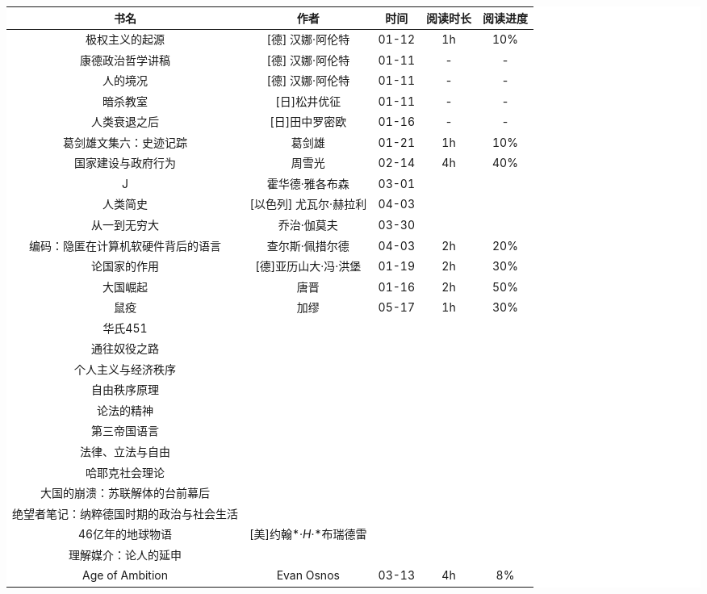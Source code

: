 |                   书名                   |          作者           | 时间  | 阅读时长 | 阅读进度 |
| :--------------------------------------: | :---------------------: | :---: | :------: | :------: |
|              极权主义的起源              |    [德] 汉娜·阿伦特     | 01-12 |    1h    |   10%    |
|             康德政治哲学讲稿             |    [德] 汉娜·阿伦特     | 01-11 |    -     |    -     |
|                 人的境况                 |    [德] 汉娜·阿伦特     | 01-11 |    -     |    -     |
|                 暗杀教室                 |      [日]松井优征       | 01-11 |    -     |    -     |
|               人类衰退之后               |     [日]田中罗密欧      | 01-16 |    -     |    -     |
|          葛剑雄文集六：史迹记踪          |         葛剑雄          | 01-21 |    1h    |   10%    |
|            国家建设与政府行为            |         周雪光          | 02-14 |    4h    |   40%    |
|                    J                     |     霍华德·雅各布森     | 03-01 |          |          |
|                 人类简史                 | [以色列] 尤瓦尔·赫拉利  | 04-03 |          |          |
|               从一到无穷大               |       乔治·伽莫夫       | 03-30 |          |          |
|    编码：隐匿在计算机软硬件背后的语言    |     查尔斯·佩措尔德     | 04-03 |    2h    |   20%    |
|               论国家的作用               |  [德]亚历山大·冯·洪堡   | 01-19 |    2h    |   30%    |
|                 大国崛起                 |          唐晋           | 01-16 |    2h    |   50%    |
|                   鼠疫                   |          加缪           | 05-17 |    1h    |   30%    |
|                 华氏451                  |                         |       |          |          |
|               通往奴役之路               |                         |       |          |          |
|            个人主义与经济秩序            |                         |       |          |          |
|               自由秩序原理               |                         |       |          |          |
|                论法的精神                |                         |       |          |          |
|               第三帝国语言               |                         |       |          |          |
|             法律、立法与自由             |                         |       |          |          |
|              哈耶克社会理论              |                         |       |          |          |
|      大国的崩溃：苏联解体的台前幕后      |                         |       |          |          |
| 绝望者笔记：纳粹德国时期的政治与社会生活 |                         |       |          |          |
|             46亿年的地球物语             | [美]约翰*·*H*·*布瑞德雷 |       |          |          |
|           理解媒介：论人的延申           |                         |       |          |          |
|             Age of Ambition              |       Evan Osnos        | 03-13 |    4h    |    8%    |
